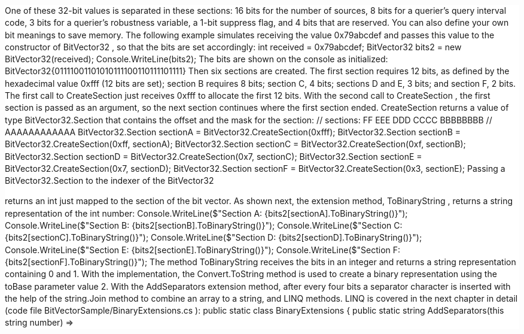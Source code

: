 
One of these 32-bit values is separated in these sections: 16 bits for the
number of sources, 8 bits for a querier’s query interval code, 3 bits for
a querier’s robustness variable, a 1-bit suppress flag, and 4 bits that are
reserved. You can also define your own bit meanings to save memory.
The following example simulates receiving the value 0x79abcdef and
passes this value to the constructor of BitVector32 , so that the bits are
set accordingly:
int received = 0x79abcdef;
BitVector32 bits2 = new BitVector32(received);
Console.WriteLine(bits2);
The bits are shown on the console as initialized:
BitVector32{01111001101010111100110111101111}
Then six sections are created. The first section requires 12 bits, as
defined by the hexadecimal value 0xfff (12 bits are set); section B
requires 8 bits; section C, 4 bits; sections D and E, 3 bits; and section
F, 2 bits. The first call to CreateSection just receives 0xfff to allocate
the first 12 bits. With the second call to CreateSection , the first section
is passed as an argument, so the next section continues where the first
section ended. CreateSection returns a value of type
BitVector32.Section that contains the offset and the mask for the
section:
// sections: FF EEE DDD CCCC BBBBBBBB
// AAAAAAAAAAAA
BitVector32.Section sectionA =
BitVector32.CreateSection(0xfff);
BitVector32.Section sectionB =
BitVector32.CreateSection(0xff, sectionA);
BitVector32.Section sectionC = BitVector32.CreateSection(0xf,
sectionB);
BitVector32.Section sectionD = BitVector32.CreateSection(0x7,
sectionC);
BitVector32.Section sectionE = BitVector32.CreateSection(0x7,
sectionD);
BitVector32.Section sectionF = BitVector32.CreateSection(0x3,
sectionE);
Passing a BitVector32.Section to the indexer of the BitVector32


returns an int just mapped to the section of the bit vector. As shown
next, the extension method, ToBinaryString , returns a string
representation of the int number:
Console.WriteLine($"Section A:
{bits2[sectionA].ToBinaryString()}");
Console.WriteLine($"Section B:
{bits2[sectionB].ToBinaryString()}");
Console.WriteLine($"Section C:
{bits2[sectionC].ToBinaryString()}");
Console.WriteLine($"Section D:
{bits2[sectionD].ToBinaryString()}");
Console.WriteLine($"Section E:
{bits2[sectionE].ToBinaryString()}");
Console.WriteLine($"Section F:
{bits2[sectionF].ToBinaryString()}");
The method ToBinaryString receives the bits in an integer and returns
a string representation containing 0 and 1. With the implementation,
the Convert.ToString method is used to create a binary representation
using the toBase parameter value 2. With the AddSeparators extension
method, after every four bits a separator character is inserted with the
help of the string.Join method to combine an array to a string, and
LINQ methods. LINQ is covered in the next chapter in detail (code file
BitVectorSample/BinaryExtensions.cs ):
public static class BinaryExtensions
{
public static string AddSeparators(this string number) =>